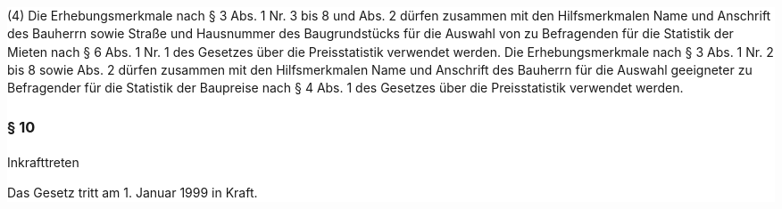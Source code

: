 </div>

<div class="jurAbsatz">

(4) Die Erhebungsmerkmale nach § 3 Abs. 1 Nr. 3 bis 8 und Abs. 2 dürfen
zusammen mit den Hilfsmerkmalen Name und Anschrift des Bauherrn sowie
Straße und Hausnummer des Baugrundstücks für die Auswahl von zu
Befragenden für die Statistik der Mieten nach § 6 Abs. 1 Nr. 1 des
Gesetzes über die Preisstatistik verwendet werden. Die Erhebungsmerkmale
nach § 3 Abs. 1 Nr. 2 bis 8 sowie Abs. 2 dürfen zusammen mit den
Hilfsmerkmalen Name und Anschrift des Bauherrn für die Auswahl
geeigneter zu Befragender für die Statistik der Baupreise nach § 4 Abs.
1 des Gesetzes über die Preisstatistik verwendet werden.

</div>

</div>

</div>

</div>

<span id="BJNR086900998BJNE001100320.html"></span>

### § 10  
Inkrafttreten

<div>

<div class="jnhtml">

<div>

<div class="jurAbsatz">

Das Gesetz tritt am 1. Januar 1999 in Kraft.

</div>

</div>

</div>

</div>
